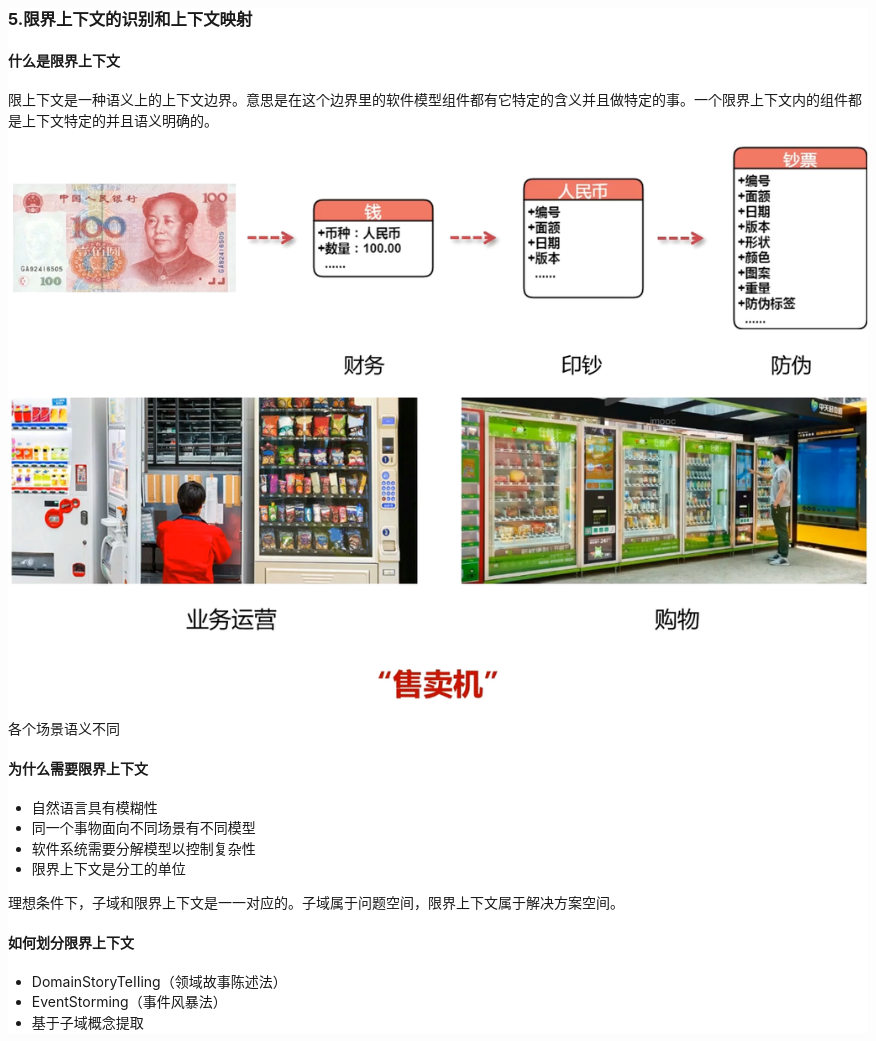 ### 5.限界上下文的识别和上下文映射

####  什么是限界上下文

​	限上下文是一种语义上的上下文边界。意思是在这个边界里的软件模型组件都有它特定的含义并且做特定的事。一个限界上下文内的组件都是上下文特定的并且语义明确的。

![](../../../assets/img/2022-07-24/fast_21-08-31.png)

![](../../../assets/img/2022-07-24/fast_21-09-27.png)

各个场景语义不同

#### 为什么需要限界上下文

* 自然语言具有模糊性
* 同一个事物面向不同场景有不同模型
* 软件系统需要分解模型以控制复杂性
* 限界上下文是分工的单位

​	理想条件下，子域和限界上下文是一一对应的。子域属于问题空间，限界上下文属于解决方案空间。

#### 如何划分限界上下文

* DomainStoryTeIIing（领域故事陈述法）
* EventStorming（事件风暴法）
* 基于子域概念提取
